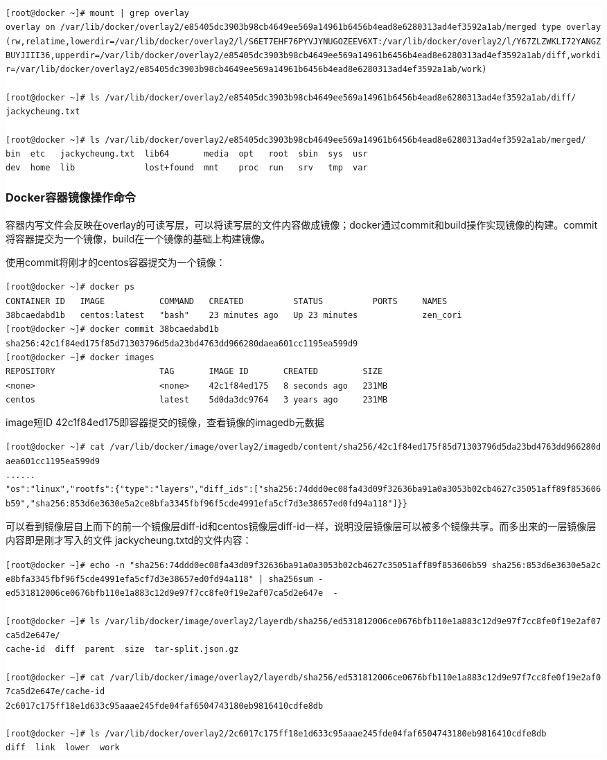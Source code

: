 ```shell
[root@docker ~]# mount | grep overlay
overlay on /var/lib/docker/overlay2/e85405dc3903b98cb4649ee569a14961b6456b4ead8e6280313ad4ef3592a1ab/merged type overlay (rw,relatime,lowerdir=/var/lib/docker/overlay2/l/S6ET7EHF76PYVJYNUGOZEEV6XT:/var/lib/docker/overlay2/l/Y67ZLZWKLI72YANGZBUYJIII36,upperdir=/var/lib/docker/overlay2/e85405dc3903b98cb4649ee569a14961b6456b4ead8e6280313ad4ef3592a1ab/diff,workdir=/var/lib/docker/overlay2/e85405dc3903b98cb4649ee569a14961b6456b4ead8e6280313ad4ef3592a1ab/work)

[root@docker ~]# ls /var/lib/docker/overlay2/e85405dc3903b98cb4649ee569a14961b6456b4ead8e6280313ad4ef3592a1ab/diff/
jackycheung.txt

[root@docker ~]# ls /var/lib/docker/overlay2/e85405dc3903b98cb4649ee569a14961b6456b4ead8e6280313ad4ef3592a1ab/merged/
bin  etc   jackycheung.txt  lib64       media  opt   root  sbin  sys  usr
dev  home  lib              lost+found  mnt    proc  run   srv   tmp  var
```

### Docker容器镜像操作命令

容器内写文件会反映在overlay的可读写层，可以将读写层的文件内容做成镜像；docker通过commit和build操作实现镜像的构建。commit将容器提交为一个镜像，build在一个镜像的基础上构建镜像。

使用commit将刚才的centos容器提交为一个镜像：

```shell
[root@docker ~]# docker ps 
CONTAINER ID   IMAGE           COMMAND   CREATED          STATUS          PORTS     NAMES
38bcaedabd1b   centos:latest   "bash"    23 minutes ago   Up 23 minutes             zen_cori
[root@docker ~]# docker commit 38bcaedabd1b
sha256:42c1f84ed175f85d71303796d5da23bd4763dd966280daea601cc1195ea599d9
[root@docker ~]# docker images 
REPOSITORY                     TAG       IMAGE ID       CREATED         SIZE
<none>                         <none>    42c1f84ed175   8 seconds ago   231MB
centos                         latest    5d0da3dc9764   3 years ago     231MB
```

image短ID 42c1f84ed175即容器提交的镜像，查看镜像的imagedb元数据

```shell
[root@docker ~]# cat /var/lib/docker/image/overlay2/imagedb/content/sha256/42c1f84ed175f85d71303796d5da23bd4763dd966280daea601cc1195ea599d9 
......
"os":"linux","rootfs":{"type":"layers","diff_ids":["sha256:74ddd0ec08fa43d09f32636ba91a0a3053b02cb4627c35051aff89f853606b59","sha256:853d6e3630e5a2ce8bfa3345fbf96f5cde4991efa5cf7d3e38657ed0fd94a118"]}}
```

可以看到镜像层自上而下的前一个镜像层diff-id和centos镜像层diff-id一样，说明没层镜像层可以被多个镜像共享。而多出来的一层镜像层内容即是刚才写入的文件 jackycheung.txtd的文件内容：

```shell
[root@docker ~]# echo -n "sha256:74ddd0ec08fa43d09f32636ba91a0a3053b02cb4627c35051aff89f853606b59 sha256:853d6e3630e5a2ce8bfa3345fbf96f5cde4991efa5cf7d3e38657ed0fd94a118" | sha256sum -
ed531812006ce0676bfb110e1a883c12d9e97f7cc8fe0f19e2af07ca5d2e647e  -

[root@docker ~]# ls /var/lib/docker/image/overlay2/layerdb/sha256/ed531812006ce0676bfb110e1a883c12d9e97f7cc8fe0f19e2af07ca5d2e647e/
cache-id  diff  parent  size  tar-split.json.gz

[root@docker ~]# cat /var/lib/docker/image/overlay2/layerdb/sha256/ed531812006ce0676bfb110e1a883c12d9e97f7cc8fe0f19e2af07ca5d2e647e/cache-id 
2c6017c175ff18e1d633c95aaae245fde04faf6504743180eb9816410cdfe8db

[root@docker ~]# ls /var/lib/docker/overlay2/2c6017c175ff18e1d633c95aaae245fde04faf6504743180eb9816410cdfe8db
diff  link  lower  work

```